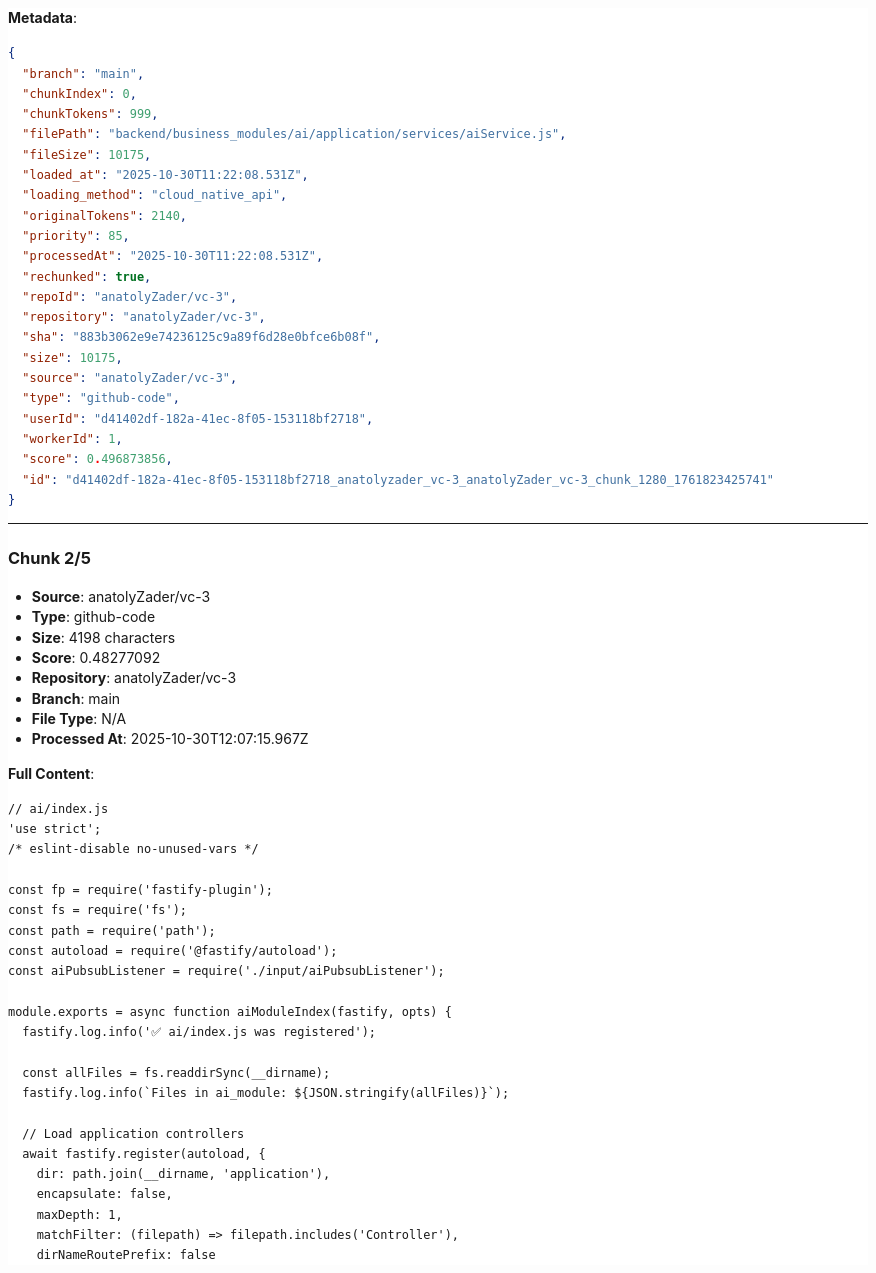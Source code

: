 **Metadata**:
```json
{
  "branch": "main",
  "chunkIndex": 0,
  "chunkTokens": 999,
  "filePath": "backend/business_modules/ai/application/services/aiService.js",
  "fileSize": 10175,
  "loaded_at": "2025-10-30T11:22:08.531Z",
  "loading_method": "cloud_native_api",
  "originalTokens": 2140,
  "priority": 85,
  "processedAt": "2025-10-30T11:22:08.531Z",
  "rechunked": true,
  "repoId": "anatolyZader/vc-3",
  "repository": "anatolyZader/vc-3",
  "sha": "883b3062e9e74236125c9a89f6d28e0bfce6b08f",
  "size": 10175,
  "source": "anatolyZader/vc-3",
  "type": "github-code",
  "userId": "d41402df-182a-41ec-8f05-153118bf2718",
  "workerId": 1,
  "score": 0.496873856,
  "id": "d41402df-182a-41ec-8f05-153118bf2718_anatolyzader_vc-3_anatolyZader_vc-3_chunk_1280_1761823425741"
}
```

---

### Chunk 2/5
- **Source**: anatolyZader/vc-3
- **Type**: github-code
- **Size**: 4198 characters
- **Score**: 0.48277092
- **Repository**: anatolyZader/vc-3
- **Branch**: main
- **File Type**: N/A
- **Processed At**: 2025-10-30T12:07:15.967Z

**Full Content**:
```
// ai/index.js
'use strict';
/* eslint-disable no-unused-vars */

const fp = require('fastify-plugin');
const fs = require('fs');
const path = require('path');
const autoload = require('@fastify/autoload');
const aiPubsubListener = require('./input/aiPubsubListener');

module.exports = async function aiModuleIndex(fastify, opts) {
  fastify.log.info('✅ ai/index.js was registered');

  const allFiles = fs.readdirSync(__dirname);
  fastify.log.info(`Files in ai_module: ${JSON.stringify(allFiles)}`);

  // Load application controllers
  await fastify.register(autoload, {
    dir: path.join(__dirname, 'application'),
    encapsulate: false,
    maxDepth: 1,
    matchFilter: (filepath) => filepath.includes('Controller'),
    dirNameRoutePrefix: false
```